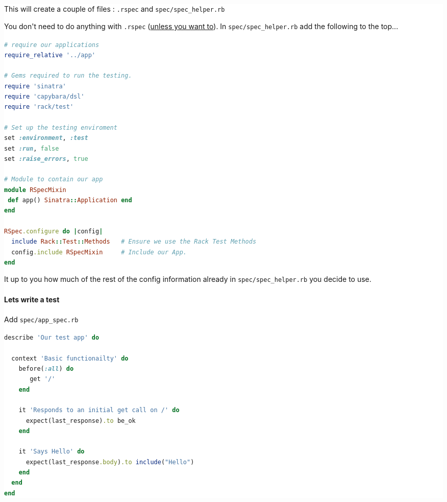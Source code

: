 This will create a couple of files : `.rspec` and `spec/spec_helper.rb`

You don't need to do anything with `.rspec` ([unless you want to](https://github.com/rspec/rspec/wiki)). In `spec/spec_helper.rb` add the following to the top...

```ruby
# require our applications
require_relative '../app'

# Gems required to run the testing.
require 'sinatra'
require 'capybara/dsl'
require 'rack/test'

# Set up the testing enviroment
set :environment, :test
set :run, false
set :raise_errors, true

# Module to contain our app
module RSpecMixin
 def app() Sinatra::Application end
end

RSpec.configure do |config|
  include Rack::Test::Methods   # Ensure we use the Rack Test Methods
  config.include RSpecMixin     # Include our App.
end
```

It up to you how much of the rest of the config information already in `spec/spec_helper.rb` you decide to use.

#### Lets write a test

Add `spec/app_spec.rb`

```ruby	
describe 'Our test app' do  

  context 'Basic functionailty' do
    before(:all) do
       get '/'
    end
    
    it 'Responds to an initial get call on /' do 
      expect(last_response).to be_ok
    end

    it 'Says Hello' do
      expect(last_response.body).to include("Hello") 
    end
  end
end


```
